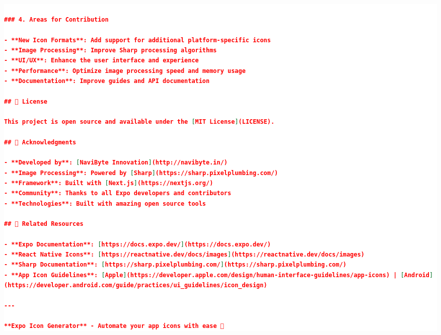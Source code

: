 ````json

### 4. Areas for Contribution

- **New Icon Formats**: Add support for additional platform-specific icons
- **Image Processing**: Improve Sharp processing algorithms
- **UI/UX**: Enhance the user interface and experience
- **Performance**: Optimize image processing speed and memory usage
- **Documentation**: Improve guides and API documentation

## 📄 License

This project is open source and available under the [MIT License](LICENSE).

## 🙏 Acknowledgments

- **Developed by**: [NaviByte Innovation](http://navibyte.in/)
- **Image Processing**: Powered by [Sharp](https://sharp.pixelplumbing.com/)
- **Framework**: Built with [Next.js](https://nextjs.org/)
- **Community**: Thanks to all Expo developers and contributors
- **Technologies**: Built with amazing open source tools

## 🔗 Related Resources

- **Expo Documentation**: [https://docs.expo.dev/](https://docs.expo.dev/)
- **React Native Icons**: [https://reactnative.dev/docs/images](https://reactnative.dev/docs/images)
- **Sharp Documentation**: [https://sharp.pixelplumbing.com/](https://sharp.pixelplumbing.com/)
- **App Icon Guidelines**: [Apple](https://developer.apple.com/design/human-interface-guidelines/app-icons) | [Android](https://developer.android.com/guide/practices/ui_guidelines/icon_design)

---

**Expo Icon Generator** - Automate your app icons with ease 🚀
````
